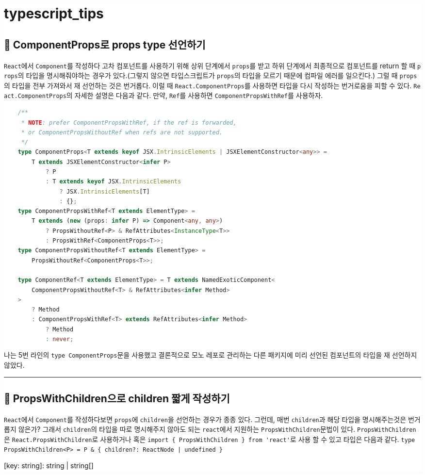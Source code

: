 # typescript_tips

## 📍 ComponentProps로 props type 선언하기
`React`에서 `Component`를 작성하다 고차 컴포넌트를 사용하기 위해 상위 단계에서 `props`를 받고 하위 단계에서 최종적으로 컴포넌트를 return 할 때 `props`의 타입을 명시해줘야하는 경우가 있다.(그렇지 않으면 타입스크립트가 `props`의 타입을 모르기 때문에 컴파일 에러를 일으킨다.) 그럴 때 `props`의  타입을 전부 가져와서 재 선언하는 것은 번거롭다. 이럴 때 `React.ComponentProps`를 사용하면 타입을 다시 작성하는 번거로움을 피할 수 있다. `React.ComponentProps`의 자세한 설명은 다음과 같다. 만약, `Ref`를 사용하면 `ComponentPropsWithRef`를 사용하자.

```typescript
    /**
     * NOTE: prefer ComponentPropsWithRef, if the ref is forwarded,
     * or ComponentPropsWithoutRef when refs are not supported.
     */
    type ComponentProps<T extends keyof JSX.IntrinsicElements | JSXElementConstructor<any>> =
        T extends JSXElementConstructor<infer P>
            ? P
            : T extends keyof JSX.IntrinsicElements
                ? JSX.IntrinsicElements[T]
                : {};
    type ComponentPropsWithRef<T extends ElementType> =
        T extends (new (props: infer P) => Component<any, any>)
            ? PropsWithoutRef<P> & RefAttributes<InstanceType<T>>
            : PropsWithRef<ComponentProps<T>>;
    type ComponentPropsWithoutRef<T extends ElementType> =
        PropsWithoutRef<ComponentProps<T>>;

    type ComponentRef<T extends ElementType> = T extends NamedExoticComponent<
        ComponentPropsWithoutRef<T> & RefAttributes<infer Method>
    >
        ? Method
        : ComponentPropsWithRef<T> extends RefAttributes<infer Method>
            ? Method
            : never;
```

나는 5번 라인의 `type ComponentProps`문을 사용했고 결론적으로 모노 레포로 관리하는 다른 패키지에 미리 선언된 컴포넌트의 타입을 재 선언하지 않았다.

<iframe height="300" style="width: 100%;" scrolling="no" title="ComponentProps" src="https://codepen.io/YWTechIT/embed/KKBwyaq?default-tab=html%2Cresult&theme-id=dark" frameborder="no" loading="lazy" allowtransparency="true" allowfullscreen="true">
  See the Pen <a href="https://codepen.io/YWTechIT/pen/KKBwyaq">
  ComponentProps</a> by an (<a href="https://codepen.io/YWTechIT">@YWTechIT</a>)
  on <a href="https://codepen.io">CodePen</a>.
</iframe>

---
## 📍 PropsWithChildren으로 children 짧게 작성하기
`React`에서 `Component`를 작성하다보면 `props`에 `children`을 선언하는 경우가 종종 있다. 그런데, 매번 `children`과 해당 타입을 명시해주는것은 번거롭지 않은가? 그래서 `children`의 타입을 따로 명시해주지 않아도 되는 `react`에서 지원하는 `PropsWithChildren`문법이 있다. `PropsWithChildren`은 `React.PropsWithChildren`로 사용하거나 혹은 `import { PropsWithChildren } from 'react'`로 사용 할 수 있고 타입은 다음과 같다. `type PropsWithChildren<P> = P & { children?: ReactNode | undefined }` 


  [key: string]: string | string[]